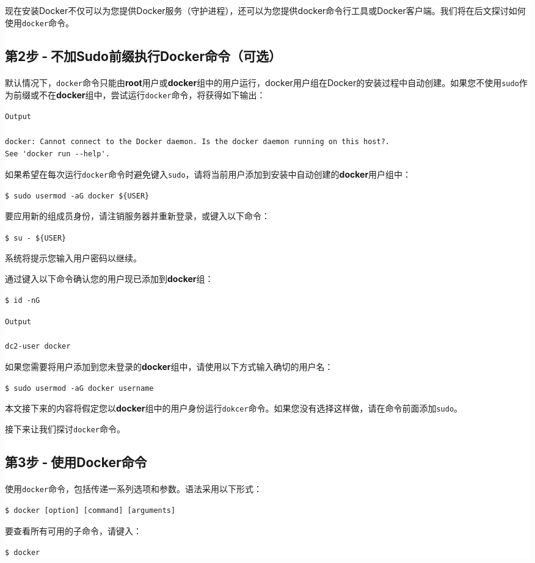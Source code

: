 现在安装Docker不仅可以为您提供Docker服务（守护进程），还可以为您提供docker命令行工具或Docker客户端。我们将在后文探讨如何使用`docker`命令。

## 第2步 - 不加Sudo前缀执行Docker命令（可选）

默认情况下，`docker`命令只能由**root**用户或**docker**组中的用户运行，docker用户组在Docker的安装过程中自动创建。如果您不使用`sudo`作为前缀或不在**docker**组中，尝试运行`docker`命令，将获得如下输出：

```
Output

docker: Cannot connect to the Docker daemon. Is the docker daemon running on this host?. 
See 'docker run --help'. 
```

如果希望在每次运行`docker`命令时避免键入`sudo`，请将当前用户添加到安装中自动创建的**docker**用户组中：

```
$ sudo usermod -aG docker ${USER}
```

要应用新的组成员身份，请注销服务器并重新登录，或键入以下命令：

```
$ su - ${USER}
```

系统将提示您输入用户密码以继续。

通过键入以下命令确认您的用户现已添加到**docker**组：

```
$ id -nG 
```

```
Output

dc2-user docker
```

如果您需要将用户添加到您未登录的**docker**组中，请使用以下方式输入确切的用户名：

```
$ sudo usermod -aG docker username
```

本文接下来的内容将假定您以**docker**组中的用户身份运行`dokcer`命令。如果您没有选择这样做，请在命令前面添加`sudo`。

接下来让我们探讨`docker`命令。

## 第3步 - 使用Docker命令

使用`docker`命令，包括传递一系列选项和参数。语法采用以下形式：

```
$ docker [option] [command] [arguments]
```

要查看所有可用的子命令，请键入：

```
$ docker
```
